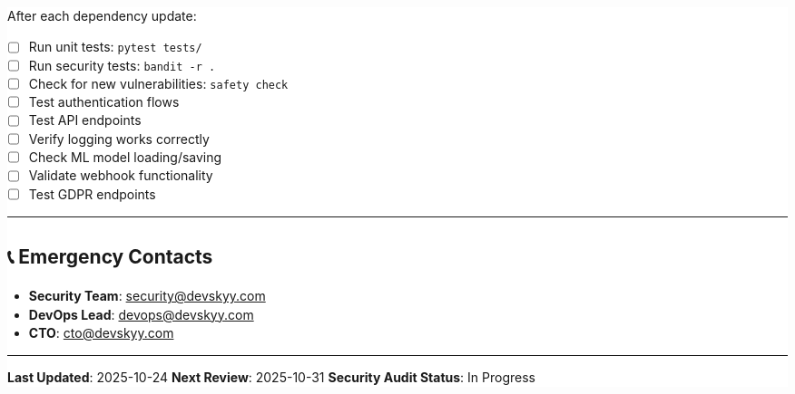After each dependency update:

- [ ] Run unit tests: `pytest tests/`
- [ ] Run security tests: `bandit -r .`
- [ ] Check for new vulnerabilities: `safety check`
- [ ] Test authentication flows
- [ ] Test API endpoints
- [ ] Verify logging works correctly
- [ ] Check ML model loading/saving
- [ ] Validate webhook functionality
- [ ] Test GDPR endpoints

---

## 📞 Emergency Contacts

- **Security Team**: security@devskyy.com
- **DevOps Lead**: devops@devskyy.com
- **CTO**: cto@devskyy.com

---

**Last Updated**: 2025-10-24
**Next Review**: 2025-10-31
**Security Audit Status**: In Progress
